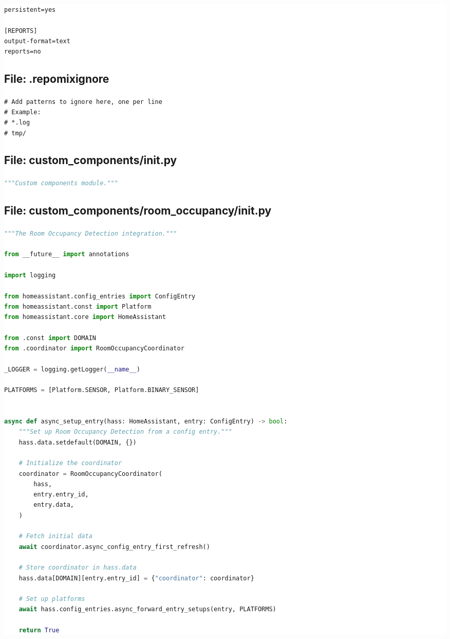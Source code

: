 ```
persistent=yes

[REPORTS]
output-format=text
reports=no
```

## File: .repomixignore
```
# Add patterns to ignore here, one per line
# Example:
# *.log
# tmp/
```

## File: custom_components/__init__.py
```python
"""Custom components module."""
```

## File: custom_components/room_occupancy/__init__.py
```python
"""The Room Occupancy Detection integration."""

from __future__ import annotations

import logging

from homeassistant.config_entries import ConfigEntry
from homeassistant.const import Platform
from homeassistant.core import HomeAssistant

from .const import DOMAIN
from .coordinator import RoomOccupancyCoordinator

_LOGGER = logging.getLogger(__name__)

PLATFORMS = [Platform.SENSOR, Platform.BINARY_SENSOR]


async def async_setup_entry(hass: HomeAssistant, entry: ConfigEntry) -> bool:
    """Set up Room Occupancy Detection from a config entry."""
    hass.data.setdefault(DOMAIN, {})

    # Initialize the coordinator
    coordinator = RoomOccupancyCoordinator(
        hass,
        entry.entry_id,
        entry.data,
    )

    # Fetch initial data
    await coordinator.async_config_entry_first_refresh()

    # Store coordinator in hass.data
    hass.data[DOMAIN][entry.entry_id] = {"coordinator": coordinator}

    # Set up platforms
    await hass.config_entries.async_forward_entry_setups(entry, PLATFORMS)

    return True

```